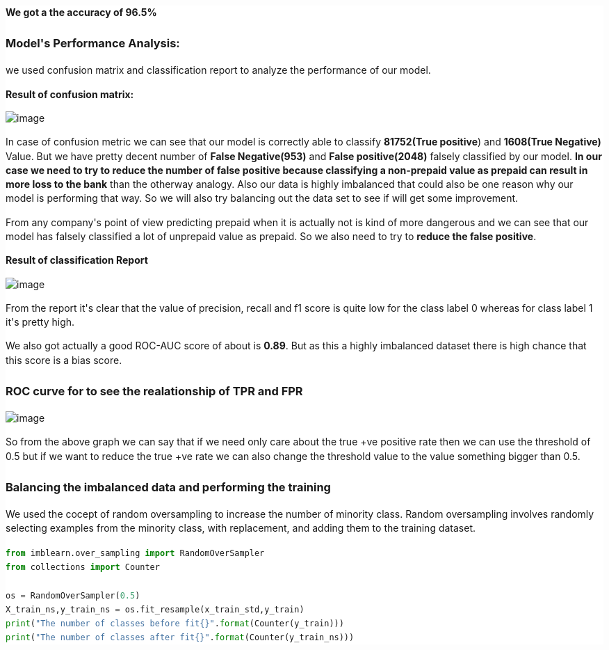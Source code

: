 **We got a the accuracy of 96.5%**

### **Model's Performance Analysis:**

we used confusion matrix and classification report to analyze the performance of our model.

**Result of confusion matrix:**

![image](https://user-images.githubusercontent.com/57294017/150059943-c09689c2-6226-4ea1-baaa-c4c0f7bd85bf.png)


In case of confusion metric we can see that our model is correctly able to classify **81752(True positive**) and **1608(True Negative)** Value. But we have pretty decent number of **False Negative(953)** and **False positive(2048)** falsely classified by our model. **In our case we need to try to reduce the number of false positive because classifying a non-prepaid value as prepaid can result in more loss to the bank** than the otherway analogy. Also our data is highly imbalanced that could also be one reason why our model is performing that way. So we will also try balancing out the data set to see if will get some improvement.

From any company's point of view predicting prepaid when it is actually not is kind of more dangerous and we can see that our model has falsely classified a lot of unprepaid value as prepaid. So we also need to try to **reduce the false positive**.


**Result of classification Report**

![image](https://user-images.githubusercontent.com/57294017/150059991-382c65e2-b5ac-4268-b233-4bead46f0650.png)


From the report it's clear that the value of precision, recall and  f1 score is quite low for the class label 0 whereas for class label 1 it's pretty high.

We also got actually a good ROC-AUC score of about is **0.89**. But as this a highly imbalanced dataset there is high chance that this score is a bias score.

### **ROC curve for to see the realationship of TPR and FPR**

![image](https://user-images.githubusercontent.com/57294017/150061125-74494f7c-e125-451f-ba2a-16cefb8dce96.png)

So from the above graph we can say that if we need only care about the true +ve positive rate then we can use the threshold of 0.5 but if we want to reduce the true +ve rate we can also change the threshold value to the value something bigger than 0.5.

### **Balancing the imbalanced data and performing the training**<br>

We used the cocept of random oversampling to increase the number of minority class. Random oversampling involves randomly selecting examples from the minority class, with replacement, and adding them to the training dataset. 


``` python
from imblearn.over_sampling import RandomOverSampler
from collections import Counter

os = RandomOverSampler(0.5)
X_train_ns,y_train_ns = os.fit_resample(x_train_std,y_train)
print("The number of classes before fit{}".format(Counter(y_train)))
print("The number of classes after fit{}".format(Counter(y_train_ns)))

```

